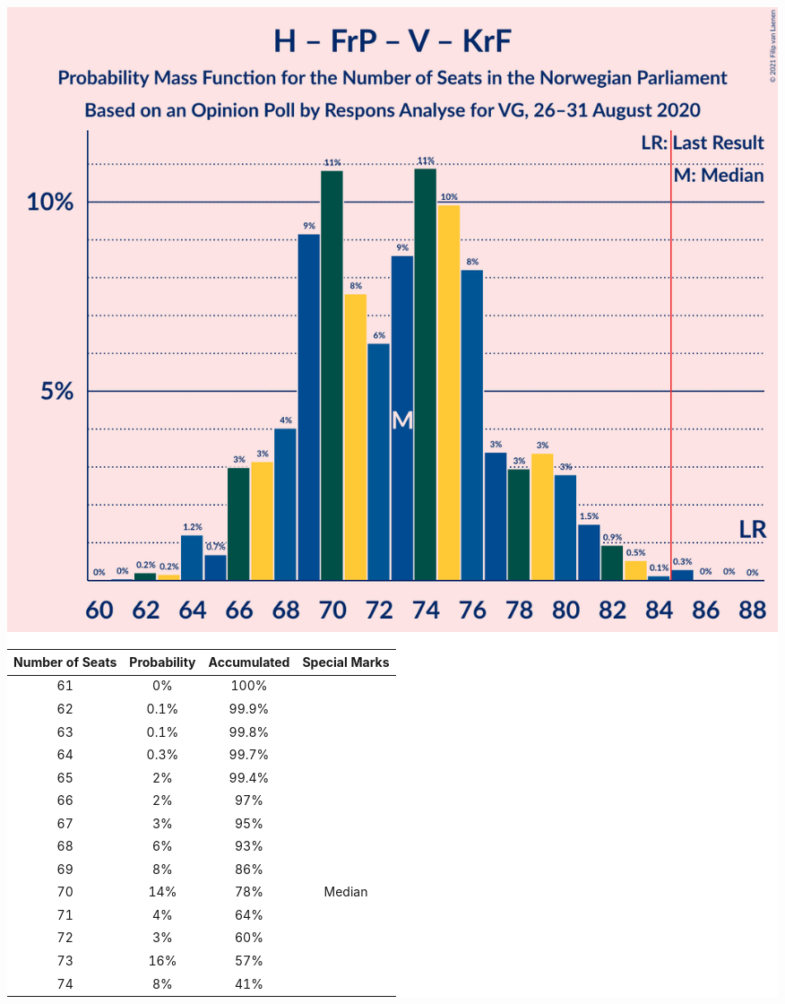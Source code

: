 ![Graph with seats probability mass function not yet produced](2020-08-31-ResponsAnalyse-coalitions-seats-pmf-h–frp–v–krf.png "Seats Probability Mass Function")

| Number of Seats | Probability | Accumulated | Special Marks |
|:---------------:|:-----------:|:-----------:|:-------------:|
| 61 | 0% | 100% |  |
| 62 | 0.1% | 99.9% |  |
| 63 | 0.1% | 99.8% |  |
| 64 | 0.3% | 99.7% |  |
| 65 | 2% | 99.4% |  |
| 66 | 2% | 97% |  |
| 67 | 3% | 95% |  |
| 68 | 6% | 93% |  |
| 69 | 8% | 86% |  |
| 70 | 14% | 78% | Median |
| 71 | 4% | 64% |  |
| 72 | 3% | 60% |  |
| 73 | 16% | 57% |  |
| 74 | 8% | 41% |  |